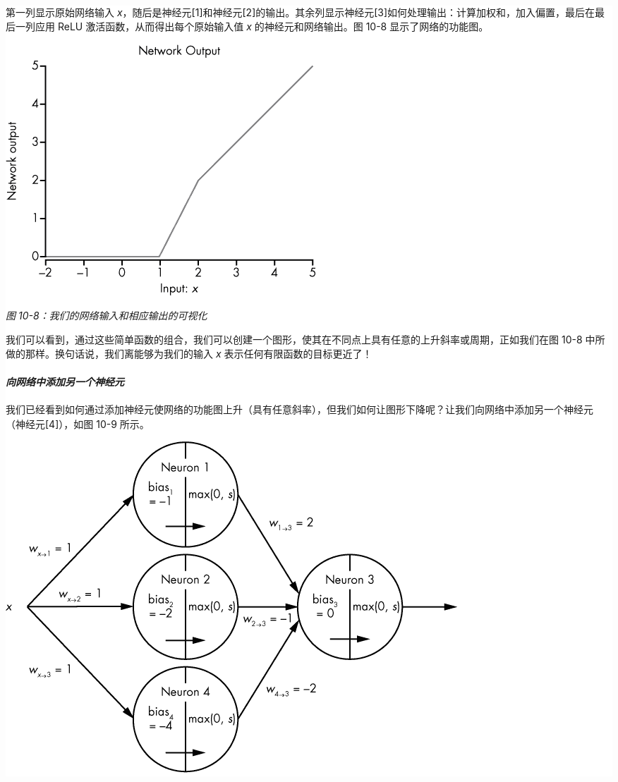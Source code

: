 第一列显示原始网络输入 *x*，随后是神经元[1]和神经元[2]的输出。其余列显示神经元[3]如何处理输出：计算加权和，加入偏置，最后在最后一列应用 ReLU 激活函数，从而得出每个原始输入值 *x* 的神经元和网络输出。图 10-8 显示了网络的功能图。

![image](img/f0186-01.jpg)

*图 10-8：我们的网络输入和相应输出的可视化*

我们可以看到，通过这些简单函数的组合，我们可以创建一个图形，使其在不同点上具有任意的上升斜率或周期，正如我们在图 10-8 中所做的那样。换句话说，我们离能够为我们的输入 *x* 表示任何有限函数的目标更近了！

#### ***向网络中添加另一个神经元***

我们已经看到如何通过添加神经元使网络的功能图上升（具有任意斜率），但我们如何让图形下降呢？让我们向网络中添加另一个神经元（神经元[4]），如图 10-9 所示。

![image](img/f0186-02.jpg)
